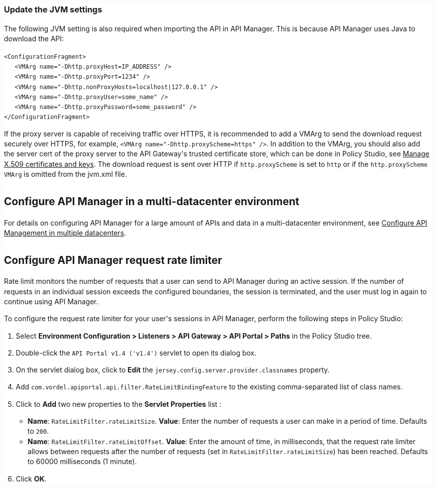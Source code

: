 ### Update the JVM settings

The following JVM setting is also required when importing the API in API Manager. This is because API Manager uses Java to download the API:

```
<ConfigurationFragment>
   <VMArg name="-Dhttp.proxyHost=IP_ADDRESS" />
   <VMArg name="-Dhttp.proxyPort=1234" />
   <VMArg name="-Dhttp.nonProxyHosts=localhost|127.0.0.1" />
   <VMArg name="-Dhttp.proxyUser=some_name" />
   <VMArg name="-Dhttp.proxyPassword=some_password" />
</ConfigurationFragment>
```

If the proxy server is capable of receiving traffic over HTTPS, it is recommended to add a VMArg to send the download request securely over HTTPS, for example, ```<VMArg name="-Dhttp.proxyScheme=https" />```. In addition to the VMArg, you should also add the server cert of the proxy server to the API Gateway's trusted certificate store, which can be done in Policy Studio, see [Manage X.509 certificates and keys](/docs/apim_administration/apigtw_admin/general_certificates). The download request is sent over HTTP if `http.proxyScheme` is set to `http` or if the `http.proxyScheme VMArg` is omitted from the jvm.xml file.

## Configure API Manager in a multi-datacenter environment

For details on configuring API Manager for a large amount of APIs and data in a multi-datacenter environment, see [Configure API Management in multiple datacenters](/docs/apimgmt_multi_dc/).

## Configure API Manager request rate limiter

Rate limit monitors the number of requests that a user can send to API Manager during an active session. If the number of requests in an individual session exceeds the configured boundaries, the session is terminated, and the user must log in again to continue using API Manager.

To configure the request rate limiter for your user's sessions in API Manager, perform the following steps in Policy Studio:

1. Select **Environment Configuration > Listeners > API Gateway > API Portal > Paths** in the Policy Studio tree.
2. Double-click the `API Portal v1.4 ('v1.4')` servlet to open its dialog box.
3. On the servlet dialog box, click to **Edit** the `jersey.config.server.provider.classnames` property.
4. Add `com.vordel.apiportal.api.filter.RateLimitBindingFeature` to the existing comma-separated list of class names.
5. Click to **Add** two new properties to the **Servlet Properties** list :

   * **Name**: `RateLimitFilter.rateLimitSize`. **Value**: Enter the number of requests a user can make in a period of time. Defaults to `200`.
   * **Name**: `RateLimitFilter.rateLimitOffset`. **Value**: Enter the amount of time, in milliseconds, that the request rate limiter allows between requests after the number of requests (set in `RateLimitFilter.rateLimitSize`) has been reached. Defaults to 60000 milliseconds (1 minute).
6. Click **OK**.
